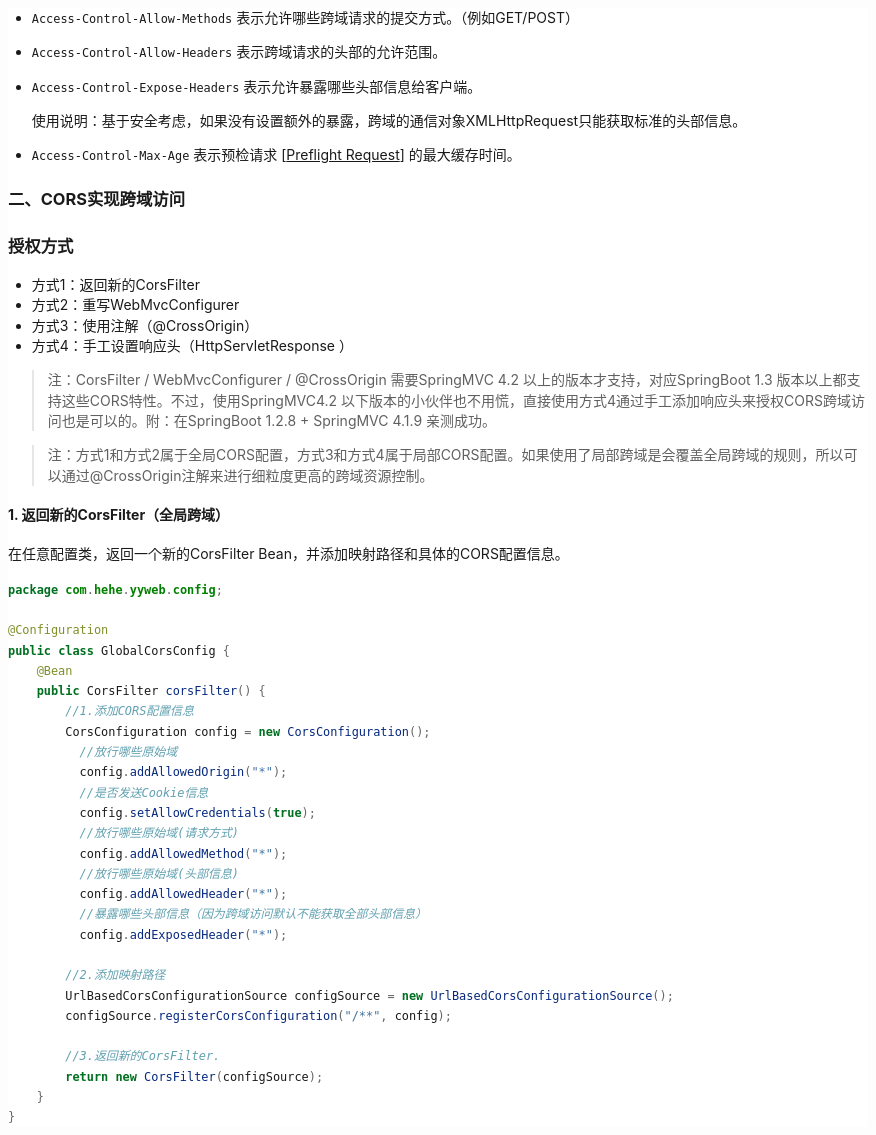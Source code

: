 - `Access-Control-Allow-Methods` 表示允许哪些跨域请求的提交方式。（例如GET/POST）

- `Access-Control-Allow-Headers` 表示跨域请求的头部的允许范围。

- `Access-Control-Expose-Headers` 表示允许暴露哪些头部信息给客户端。

  使用说明：基于安全考虑，如果没有设置额外的暴露，跨域的通信对象XMLHttpRequest只能获取标准的头部信息。

- `Access-Control-Max-Age` 表示预检请求 [[Preflight Request](https://www.w3.org/TR/cors/#preflight-request)] 的最大缓存时间。

### 二、CORS实现跨域访问

### 授权方式

- 方式1：返回新的CorsFilter
- 方式2：重写WebMvcConfigurer
- 方式3：使用注解（@CrossOrigin）
- 方式4：手工设置响应头（HttpServletResponse ）

> 注：CorsFilter / WebMvcConfigurer / @CrossOrigin 需要SpringMVC 4.2 以上的版本才支持，对应SpringBoot 1.3 版本以上都支持这些CORS特性。不过，使用SpringMVC4.2 以下版本的小伙伴也不用慌，直接使用方式4通过手工添加响应头来授权CORS跨域访问也是可以的。附：在SpringBoot 1.2.8 + SpringMVC 4.1.9 亲测成功。

> 注：方式1和方式2属于全局CORS配置，方式3和方式4属于局部CORS配置。如果使用了局部跨域是会覆盖全局跨域的规则，所以可以通过@CrossOrigin注解来进行细粒度更高的跨域资源控制。

#### 1. 返回新的CorsFilter（全局跨域）

在任意配置类，返回一个新的CorsFilter Bean，并添加映射路径和具体的CORS配置信息。



```java
package com.hehe.yyweb.config;

@Configuration
public class GlobalCorsConfig {
    @Bean
    public CorsFilter corsFilter() {
        //1.添加CORS配置信息
        CorsConfiguration config = new CorsConfiguration();
          //放行哪些原始域
          config.addAllowedOrigin("*");
          //是否发送Cookie信息
          config.setAllowCredentials(true);
          //放行哪些原始域(请求方式)
          config.addAllowedMethod("*");
          //放行哪些原始域(头部信息)
          config.addAllowedHeader("*");
          //暴露哪些头部信息（因为跨域访问默认不能获取全部头部信息）
          config.addExposedHeader("*");

        //2.添加映射路径
        UrlBasedCorsConfigurationSource configSource = new UrlBasedCorsConfigurationSource();
        configSource.registerCorsConfiguration("/**", config);

        //3.返回新的CorsFilter.
        return new CorsFilter(configSource);
    }
}
```
